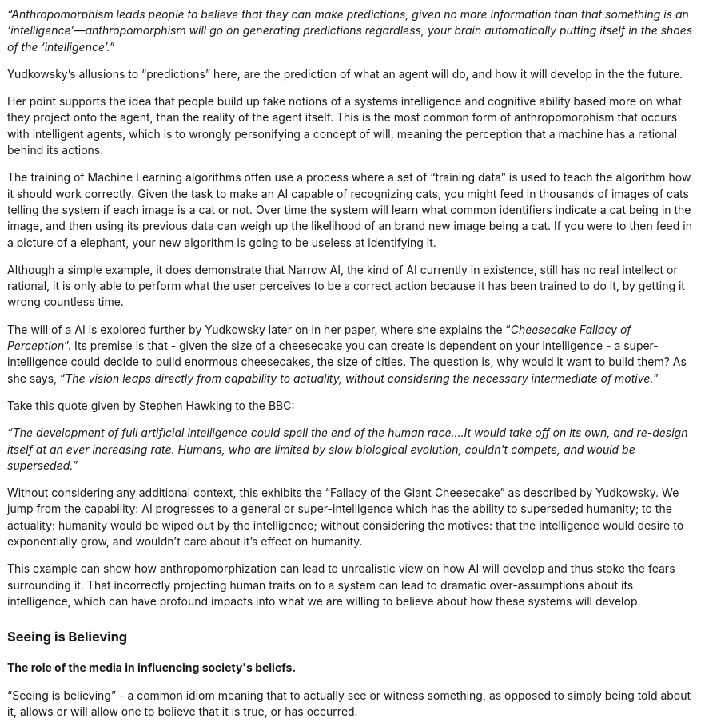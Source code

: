 *“Anthropomorphism leads people to believe that they can make predictions, given no more information than that something is an ‘intelligence’—anthropomorphism will go on generating predictions regardless, your brain automatically putting itself in the shoes of the ‘intelligence’.”*

Yudkowsky’s allusions to “predictions” here, are the prediction of what an agent will do, and how it will develop in the the future.

Her point supports the idea that people build up fake notions of a systems intelligence and cognitive ability based more on what they project onto the agent, than the reality of the agent itself. This is the most common form of anthropomorphism that occurs with intelligent agents, which is to wrongly personifying a concept of will, meaning the perception that a machine has a rational behind its actions.

The training of Machine Learning algorithms often use a process where a set of “training data” is used to teach the algorithm how it should work correctly. Given the task to make an AI capable of recognizing cats, you might feed in thousands of images of cats telling the system if each image is a cat or not. Over time the system will learn what common identifiers indicate a cat being in the image, and then using its previous data can weigh up the likelihood of an brand new image being a cat. If you were to then feed in a picture of a elephant, your new algorithm is going to be useless at identifying it.

Although a simple example, it does demonstrate that Narrow AI, the kind of AI currently in existence, still has no real intellect or rational, it is only able to perform what the user perceives to be a correct action because it has been trained to do it, by getting it wrong countless time.

The will of a AI is explored further by Yudkowsky later on in her paper, where she explains the “*Cheesecake Fallacy of Perception*”. Its premise is that - given the size of a cheesecake you can create is dependent on your intelligence - a super-intelligence could decide to build enormous cheesecakes, the size of cities. The question is, why would it want to build them? As she says, “*The vision leaps directly from capability to actuality, without considering the necessary intermediate of motive.*”

Take this quote given by Stephen Hawking to the BBC:

*“The development of full artificial intelligence could spell the end of the human race….It would take off on its own, and re-design itself at an ever increasing rate. Humans, who are limited by slow biological evolution, couldn't compete, and would be superseded.”*

Without considering any additional context, this exhibits the “Fallacy of the Giant Cheesecake” as described by Yudkowsky. We jump from the capability: AI progresses to a general or super-intelligence which has the ability to superseded humanity; to the actuality: humanity would be wiped out by the intelligence; without considering the motives: that the intelligence would desire to exponentially grow, and wouldn’t care about it’s effect on humanity.

This example can show how anthropomorphization can lead to unrealistic view on how AI will develop and thus stoke the fears surrounding it. That incorrectly projecting human traits on to a system can lead to dramatic over-assumptions about its intelligence, which can have profound impacts into what we are willing to believe about how these systems will develop.

### Seeing is Believing

**The role of the media in influencing society's beliefs.**

“Seeing is believing” - a common idiom meaning that to actually see or witness something, as opposed to simply being told about it, allows or will allow one to believe that it is true, or has occurred.
